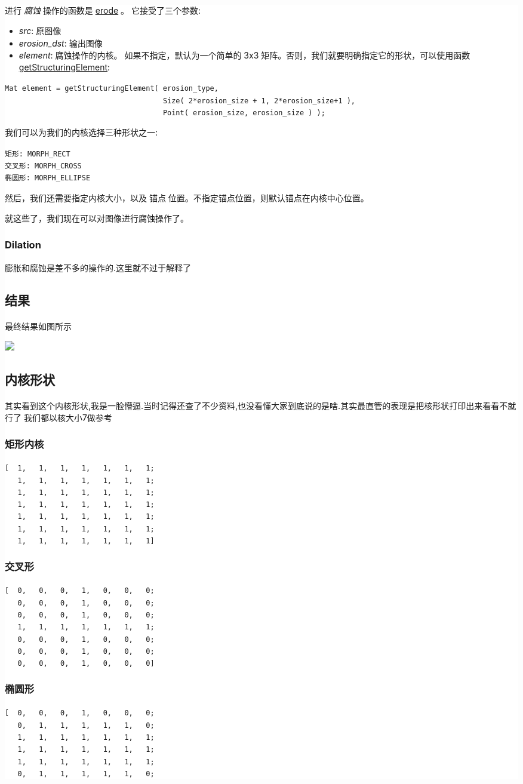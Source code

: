 进行 *腐蚀* 操作的函数是 [erode](http://opencv.jp/opencv-2.2_org/cpp/imgproc_image_filtering.html#cv-erode) 。 它接受了三个参数:
*   *src*: 原图像
*   *erosion_dst*: 输出图像
*   *element*: 腐蚀操作的内核。 如果不指定，默认为一个简单的 3x3 矩阵。否则，我们就要明确指定它的形状，可以使用函数 [getStructuringElement](http://opencv.jp/opencv-2.2_org/cpp/imgproc_image_filtering.html#cv-getstructuringelement):
```
Mat element = getStructuringElement( erosion_type,
                                     Size( 2*erosion_size + 1, 2*erosion_size+1 ),
                                     Point( erosion_size, erosion_size ) );
```
我们可以为我们的内核选择三种形状之一:
```
矩形: MORPH_RECT
交叉形: MORPH_CROSS
椭圆形: MORPH_ELLIPSE
```
然后，我们还需要指定内核大小，以及 锚点 位置。不指定锚点位置，则默认锚点在内核中心位置。

就这些了，我们现在可以对图像进行腐蚀操作了。

### Dilation
膨胀和腐蚀是差不多的操作的.这里就不过于解释了

## 结果
最终结果如图所示

![](https://upload-images.jianshu.io/upload_images/1682758-9eba583ffca09d8c.png?imageMogr2/auto-orient/strip%7CimageView2/2/w/1240)

## 内核形状
其实看到这个内核形状,我是一脸懵逼.当时记得还查了不少资料,也没看懂大家到底说的是啥.其实最直管的表现是把核形状打印出来看看不就行了 
我们都以核大小7做参考
### 矩形内核
```
[  1,   1,   1,   1,   1,   1,   1;
   1,   1,   1,   1,   1,   1,   1;
   1,   1,   1,   1,   1,   1,   1;
   1,   1,   1,   1,   1,   1,   1;
   1,   1,   1,   1,   1,   1,   1;
   1,   1,   1,   1,   1,   1,   1;
   1,   1,   1,   1,   1,   1,   1]

```
### 交叉形
```
[  0,   0,   0,   1,   0,   0,   0;
   0,   0,   0,   1,   0,   0,   0;
   0,   0,   0,   1,   0,   0,   0;
   1,   1,   1,   1,   1,   1,   1;
   0,   0,   0,   1,   0,   0,   0;
   0,   0,   0,   1,   0,   0,   0;
   0,   0,   0,   1,   0,   0,   0]

```
### 椭圆形
```
[  0,   0,   0,   1,   0,   0,   0;
   0,   1,   1,   1,   1,   1,   0;
   1,   1,   1,   1,   1,   1,   1;
   1,   1,   1,   1,   1,   1,   1;
   1,   1,   1,   1,   1,   1,   1;
   0,   1,   1,   1,   1,   1,   0;
```